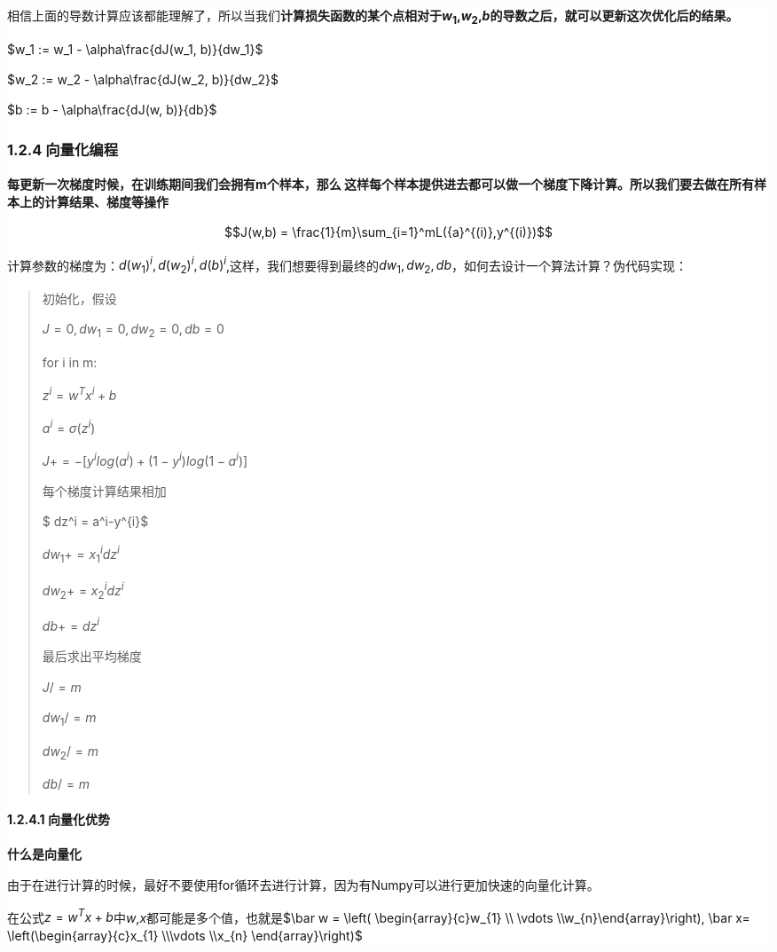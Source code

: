 相信上面的导数计算应该都能理解了，所以当我们**计算损失函数的某个点相对于$w_1$,$w_2$,$b$的导数之后，就可以更新这次优化后的结果。**

$w_1 := w_1 - \alpha\frac{dJ(w_1, b)}{dw_1}$

$w_2 := w_2 - \alpha\frac{dJ(w_2, b)}{dw_2}$

$b := b - \alpha\frac{dJ(w, b)}{db}$

### 1.2.4 向量化编程

**每更新一次梯度时候，在训练期间我们会拥有m个样本，那么 这样每个样本提供进去都可以做一个梯度下降计算。所以我们要去做在所有样本上的计算结果、梯度等操作**

$$J(w,b) = \frac{1}{m}\sum_{i=1}^mL({a}^{(i)},y^{(i)})$$

计算参数的梯度为：$d(w_1)^{i}, d(w_2)^{i},d(b)^{i}$,这样，我们想要得到最终的$d{w_1},d{w_2},d{b}$，如何去设计一个算法计算？伪代码实现：	 

> 初始化，假设
>
> ${J} = 0, dw_1=0, dw_2=0, db={0}$
>
> for i in m:
>
>  $z^i = w^Tx^i+{b}$
>
>  $a^i = \sigma(z^i)$
>
>  $J +=-[y^ilog(a^i)+(1-y^i)log(1-a^i)]$
>
>  每个梯度计算结果相加
>
> $ dz^i = a^i-y^{i}$
>
>  $dw_1 += x_1^idz^i$
>
>  $dw_2 +=x_2^idz^i$
>
>  $db+=dz^i$
>
> 最后求出平均梯度
>
> $J /=m$
>
> $dw_1 /= m$
>
> $dw_2 /= m$
>
> $db /= m$

#### 1.2.4.1 向量化优势

**什么是向量化**

由于在进行计算的时候，最好不要使用for循环去进行计算，因为有Numpy可以进行更加快速的向量化计算。

在公式$z = w^Tx+b$中$w$,$x$都可能是多个值，也就是$\bar w = \left( \begin{array}{c}w_{1} \\ \vdots \\w_{n}\end{array}\right), \bar x= \left(\begin{array}{c}x_{1} \\\vdots \\x_{n} \end{array}\right)$
